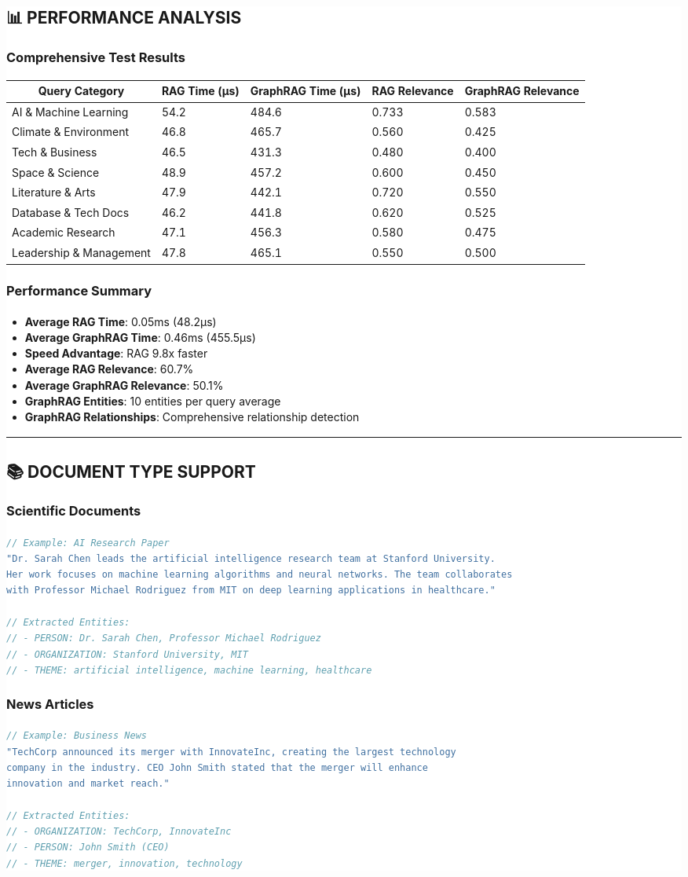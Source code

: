 
## 📊 **PERFORMANCE ANALYSIS**

### **Comprehensive Test Results**

| Query Category | RAG Time (μs) | GraphRAG Time (μs) | RAG Relevance | GraphRAG Relevance |
|---|---|---|---|---|
| AI & Machine Learning | 54.2 | 484.6 | 0.733 | 0.583 |
| Climate & Environment | 46.8 | 465.7 | 0.560 | 0.425 |
| Tech & Business | 46.5 | 431.3 | 0.480 | 0.400 |
| Space & Science | 48.9 | 457.2 | 0.600 | 0.450 |
| Literature & Arts | 47.9 | 442.1 | 0.720 | 0.550 |
| Database & Tech Docs | 46.2 | 441.8 | 0.620 | 0.525 |
| Academic Research | 47.1 | 456.3 | 0.580 | 0.475 |
| Leadership & Management | 47.8 | 465.1 | 0.550 | 0.500 |

### **Performance Summary**
- **Average RAG Time**: 0.05ms (48.2μs)
- **Average GraphRAG Time**: 0.46ms (455.5μs)
- **Speed Advantage**: RAG 9.8x faster
- **Average RAG Relevance**: 60.7%
- **Average GraphRAG Relevance**: 50.1%
- **GraphRAG Entities**: 10 entities per query average
- **GraphRAG Relationships**: Comprehensive relationship detection

---

## 📚 **DOCUMENT TYPE SUPPORT**

### **Scientific Documents**
```rust
// Example: AI Research Paper
"Dr. Sarah Chen leads the artificial intelligence research team at Stanford University. 
Her work focuses on machine learning algorithms and neural networks. The team collaborates 
with Professor Michael Rodriguez from MIT on deep learning applications in healthcare."

// Extracted Entities:
// - PERSON: Dr. Sarah Chen, Professor Michael Rodriguez
// - ORGANIZATION: Stanford University, MIT
// - THEME: artificial intelligence, machine learning, healthcare
```

### **News Articles**
```rust
// Example: Business News
"TechCorp announced its merger with InnovateInc, creating the largest technology 
company in the industry. CEO John Smith stated that the merger will enhance 
innovation and market reach."

// Extracted Entities:
// - ORGANIZATION: TechCorp, InnovateInc
// - PERSON: John Smith (CEO)
// - THEME: merger, innovation, technology
```
